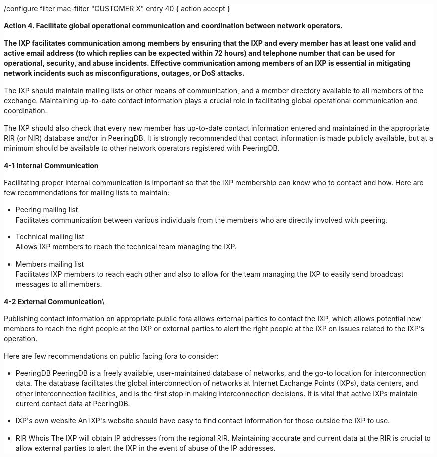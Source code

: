 /configure filter mac-filter \"CUSTOMER X\" entry 40 { action accept }

**Action 4. Facilitate global operational communication and coordination between network operators.**

**The IXP facilitates communication among members by ensuring that the IXP and every member has at least one valid and active email address (to which replies can be expected within 72 hours) and telephone number that can be used for operational, security, and abuse incidents. Effective communication among members of an IXP is essential in mitigating network incidents such as misconfigurations, outages, or DoS attacks.**

The IXP should maintain mailing lists or other means of communication, and a member directory available to all members of the exchange. Maintaining up-to-date contact information plays a crucial role in facilitating global operational communication and coordination.

The IXP should also check that every new member has up-to-date contact information entered and maintained in the appropriate RIR (or NIR) database and/or in PeeringDB. It is strongly recommended that contact information is made publicly available, but at a minimum should be available to other network operators registered with PeeringDB.

**4-1 Internal Communication**

Facilitating proper internal communication is important so that the IXP membership can know who to contact and how. Here are few recommendations for mailing lists to maintain:

-   Peering mailing list\
    Facilitates communication between various individuals from the
    members who are directly involved with peering.

-   Technical mailing list\
    Allows IXP members to reach the technical team managing the IXP.

-   Members mailing list\
    Facilitates IXP members to reach each other and also to allow for the team managing the IXP to easily send broadcast messages to all members.

**4-2 External Communication**\

Publishing contact information on appropriate public fora allows external parties to contact the IXP, which allows potential new members to reach the right people at the IXP or external parties to alert the right people at the IXP on issues related to the IXP's operation.

Here are few recommendations on public facing fora to consider:

-   PeeringDB
    PeeringDB is a freely available, user-maintained database of networks, and the go-to location for interconnection data. The database facilitates the global interconnection of networks at Internet Exchange Points (IXPs), data centers, and other
    interconnection facilities, and is the first stop in making interconnection decisions. It is vital that active IXPs maintain current contact data at PeeringDB.
    
-   IXP's own website
    An IXP's website should have easy to find contact information for those outside the IXP to use.
    
-   RIR Whois
    The IXP will obtain IP addresses from the regional RIR. Maintaining accurate and current data at the RIR is crucial to allow external parties to alert the IXP in the event of abuse of the IP addresses.
